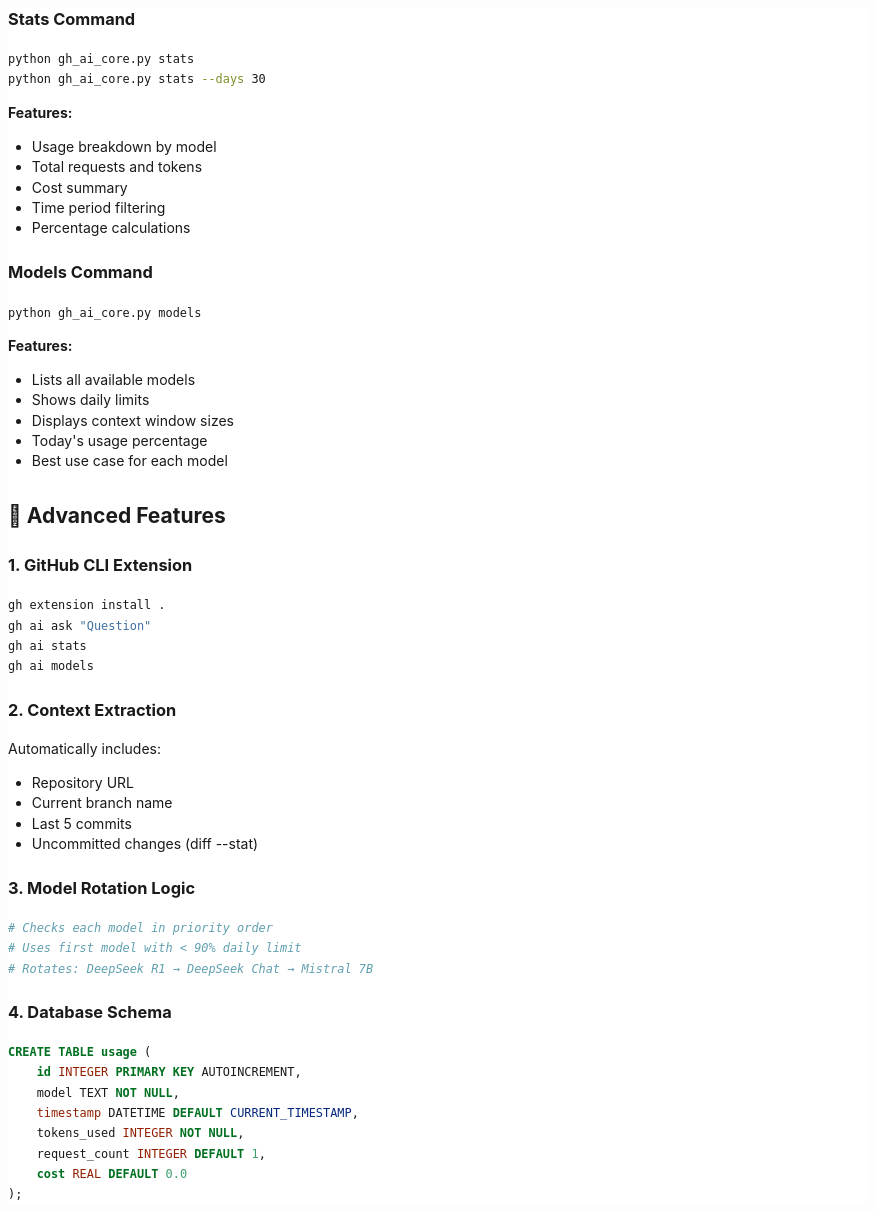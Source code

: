 ### Stats Command
```bash
python gh_ai_core.py stats
python gh_ai_core.py stats --days 30
```
**Features:**
- Usage breakdown by model
- Total requests and tokens
- Cost summary
- Time period filtering
- Percentage calculations

### Models Command
```bash
python gh_ai_core.py models
```
**Features:**
- Lists all available models
- Shows daily limits
- Displays context window sizes
- Today's usage percentage
- Best use case for each model

## 🔧 Advanced Features

### 1. GitHub CLI Extension
```bash
gh extension install .
gh ai ask "Question"
gh ai stats
gh ai models
```

### 2. Context Extraction
Automatically includes:
- Repository URL
- Current branch name
- Last 5 commits
- Uncommitted changes (diff --stat)

### 3. Model Rotation Logic
```python
# Checks each model in priority order
# Uses first model with < 90% daily limit
# Rotates: DeepSeek R1 → DeepSeek Chat → Mistral 7B
```

### 4. Database Schema
```sql
CREATE TABLE usage (
    id INTEGER PRIMARY KEY AUTOINCREMENT,
    model TEXT NOT NULL,
    timestamp DATETIME DEFAULT CURRENT_TIMESTAMP,
    tokens_used INTEGER NOT NULL,
    request_count INTEGER DEFAULT 1,
    cost REAL DEFAULT 0.0
);
```
